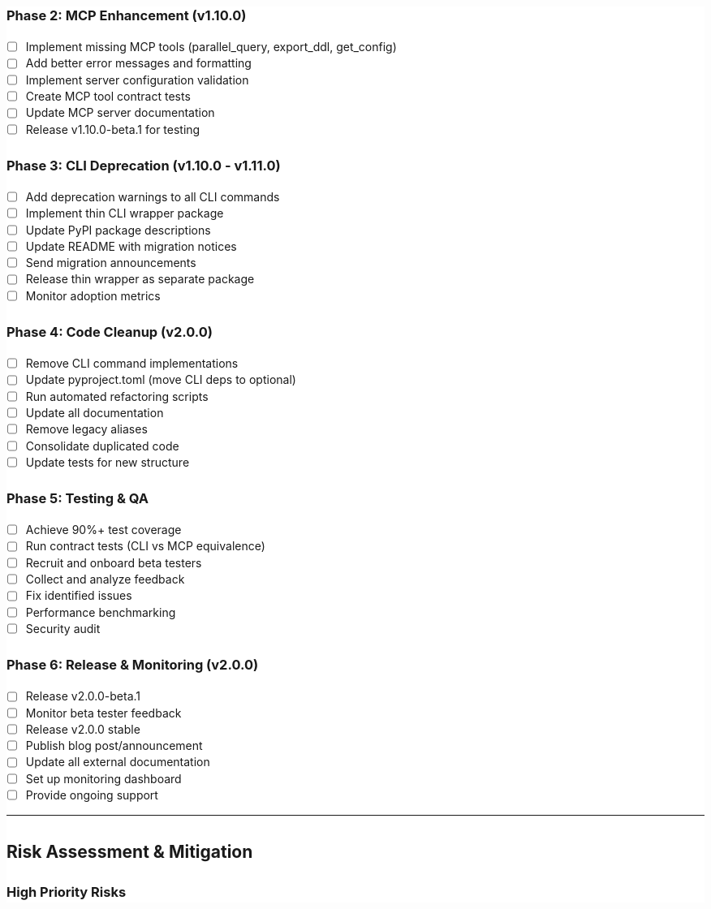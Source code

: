 ### Phase 2: MCP Enhancement (v1.10.0)
- [ ] Implement missing MCP tools (parallel_query, export_ddl, get_config)
- [ ] Add better error messages and formatting
- [ ] Implement server configuration validation
- [ ] Create MCP tool contract tests
- [ ] Update MCP server documentation
- [ ] Release v1.10.0-beta.1 for testing

### Phase 3: CLI Deprecation (v1.10.0 - v1.11.0)
- [ ] Add deprecation warnings to all CLI commands
- [ ] Implement thin CLI wrapper package
- [ ] Update PyPI package descriptions
- [ ] Update README with migration notices
- [ ] Send migration announcements
- [ ] Release thin wrapper as separate package
- [ ] Monitor adoption metrics

### Phase 4: Code Cleanup (v2.0.0)
- [ ] Remove CLI command implementations
- [ ] Update pyproject.toml (move CLI deps to optional)
- [ ] Run automated refactoring scripts
- [ ] Update all documentation
- [ ] Remove legacy aliases
- [ ] Consolidate duplicated code
- [ ] Update tests for new structure

### Phase 5: Testing & QA
- [ ] Achieve 90%+ test coverage
- [ ] Run contract tests (CLI vs MCP equivalence)
- [ ] Recruit and onboard beta testers
- [ ] Collect and analyze feedback
- [ ] Fix identified issues
- [ ] Performance benchmarking
- [ ] Security audit

### Phase 6: Release & Monitoring (v2.0.0)
- [ ] Release v2.0.0-beta.1
- [ ] Monitor beta tester feedback
- [ ] Release v2.0.0 stable
- [ ] Publish blog post/announcement
- [ ] Update all external documentation
- [ ] Set up monitoring dashboard
- [ ] Provide ongoing support

---

## Risk Assessment & Mitigation

### High Priority Risks
